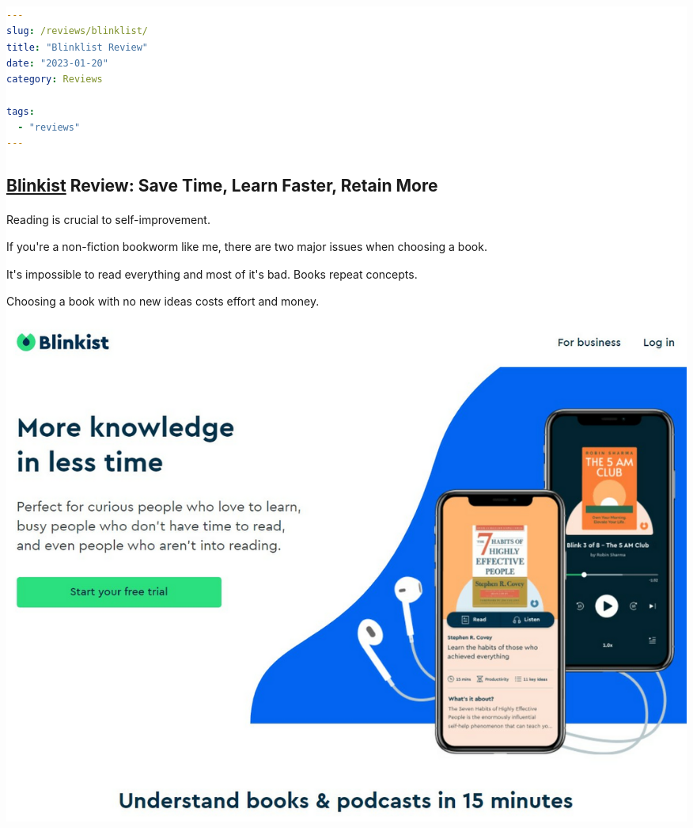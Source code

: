 ```yaml
---
slug: /reviews/blinklist/
title: "Blinklist Review"
date: "2023-01-20"
category: Reviews

tags: 
  - "reviews"
---
```


## [Blinkist](https://serp.ly/blinkist) Review: Save Time, Learn Faster, Retain More

Reading is crucial to self-improvement.

If you're a non-fiction bookworm like me, there are two major issues when choosing a book.

It's impossible to read everything and most of it's bad. Books repeat concepts.

Choosing a book with no new ideas costs effort and money.

[![Untitled](/images/Untitled.png)](https://serp.ly/blinkist/)

